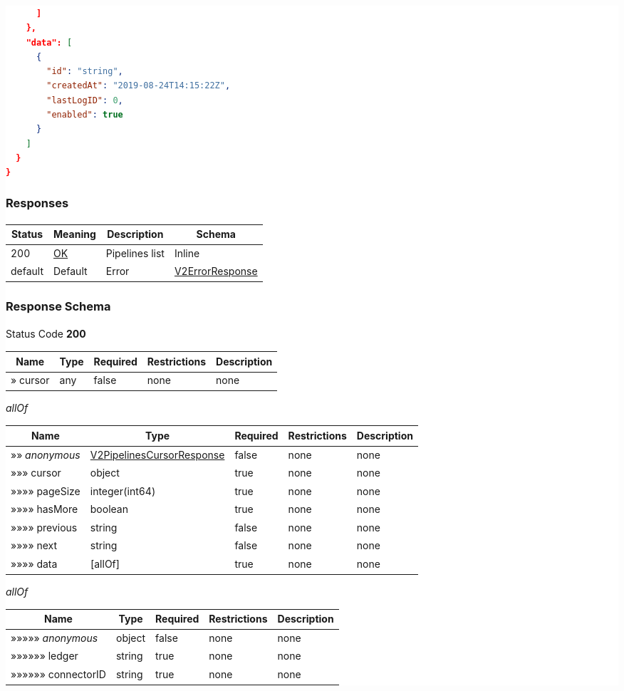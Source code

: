 ```json
      ]
    },
    "data": [
      {
        "id": "string",
        "createdAt": "2019-08-24T14:15:22Z",
        "lastLogID": 0,
        "enabled": true
      }
    ]
  }
}
```

<h3 id="list-pipelines-responses">Responses</h3>

|Status|Meaning|Description|Schema|
|---|---|---|---|
|200|[OK](https://tools.ietf.org/html/rfc7231#section-6.3.1)|Pipelines list|Inline|
|default|Default|Error|[V2ErrorResponse](#schemav2errorresponse)|

<h3 id="list-pipelines-responseschema">Response Schema</h3>

Status Code **200**

|Name|Type|Required|Restrictions|Description|
|---|---|---|---|---|
|» cursor|any|false|none|none|

*allOf*

|Name|Type|Required|Restrictions|Description|
|---|---|---|---|---|
|»» *anonymous*|[V2PipelinesCursorResponse](#schemav2pipelinescursorresponse)|false|none|none|
|»»» cursor|object|true|none|none|
|»»»» pageSize|integer(int64)|true|none|none|
|»»»» hasMore|boolean|true|none|none|
|»»»» previous|string|false|none|none|
|»»»» next|string|false|none|none|
|»»»» data|[allOf]|true|none|none|

*allOf*

|Name|Type|Required|Restrictions|Description|
|---|---|---|---|---|
|»»»»» *anonymous*|object|false|none|none|
|»»»»»» ledger|string|true|none|none|
|»»»»»» connectorID|string|true|none|none|
